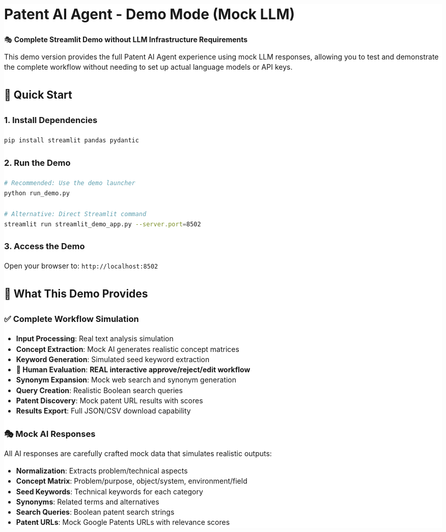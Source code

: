 # Patent AI Agent - Demo Mode (Mock LLM)

🎭 **Complete Streamlit Demo without LLM Infrastructure Requirements**

This demo version provides the full Patent AI Agent experience using mock LLM responses, allowing you to test and demonstrate the complete workflow without needing to set up actual language models or API keys.

## 🚀 Quick Start

### 1. Install Dependencies
```bash
pip install streamlit pandas pydantic
```

### 2. Run the Demo
```bash
# Recommended: Use the demo launcher
python run_demo.py

# Alternative: Direct Streamlit command
streamlit run streamlit_demo_app.py --server.port=8502
```

### 3. Access the Demo
Open your browser to: `http://localhost:8502`

## 🎯 What This Demo Provides

### ✅ **Complete Workflow Simulation**
- **Input Processing**: Real text analysis simulation
- **Concept Extraction**: Mock AI generates realistic concept matrices
- **Keyword Generation**: Simulated seed keyword extraction
- **👤 Human Evaluation**: **REAL interactive approve/reject/edit workflow**
- **Synonym Expansion**: Mock web search and synonym generation
- **Query Creation**: Realistic Boolean search queries
- **Patent Discovery**: Mock patent URL results with scores
- **Results Export**: Full JSON/CSV download capability

### 🎭 **Mock AI Responses**
All AI responses are carefully crafted mock data that simulates realistic outputs:

- **Normalization**: Extracts problem/technical aspects
- **Concept Matrix**: Problem/purpose, object/system, environment/field
- **Seed Keywords**: Technical keywords for each category
- **Synonyms**: Related terms and alternatives
- **Search Queries**: Boolean patent search strings
- **Patent URLs**: Mock Google Patents URLs with relevance scores
